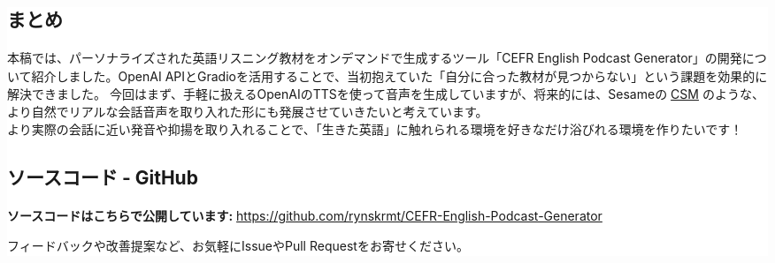## まとめ

本稿では、パーソナライズされた英語リスニング教材をオンデマンドで生成するツール「CEFR English Podcast Generator」の開発について紹介しました。OpenAI APIとGradioを活用することで、当初抱えていた「自分に合った教材が見つからない」という課題を効果的に解決できました。
今回はまず、手軽に扱えるOpenAIのTTSを使って音声を生成していますが、将来的には、Sesameの [CSM](https://github.com/SesameAILabs/csm) のような、より自然でリアルな会話音声を取り入れた形にも発展させていきたいと考えています。  
より実際の会話に近い発音や抑揚を取り入れることで、「生きた英語」に触れられる環境を好きなだけ浴びれる環境を作りたいです！

## ソースコード - GitHub
**ソースコードはこちらで公開しています:**
https://github.com/rynskrmt/CEFR-English-Podcast-Generator

フィードバックや改善提案など、お気軽にIssueやPull Requestをお寄せください。
